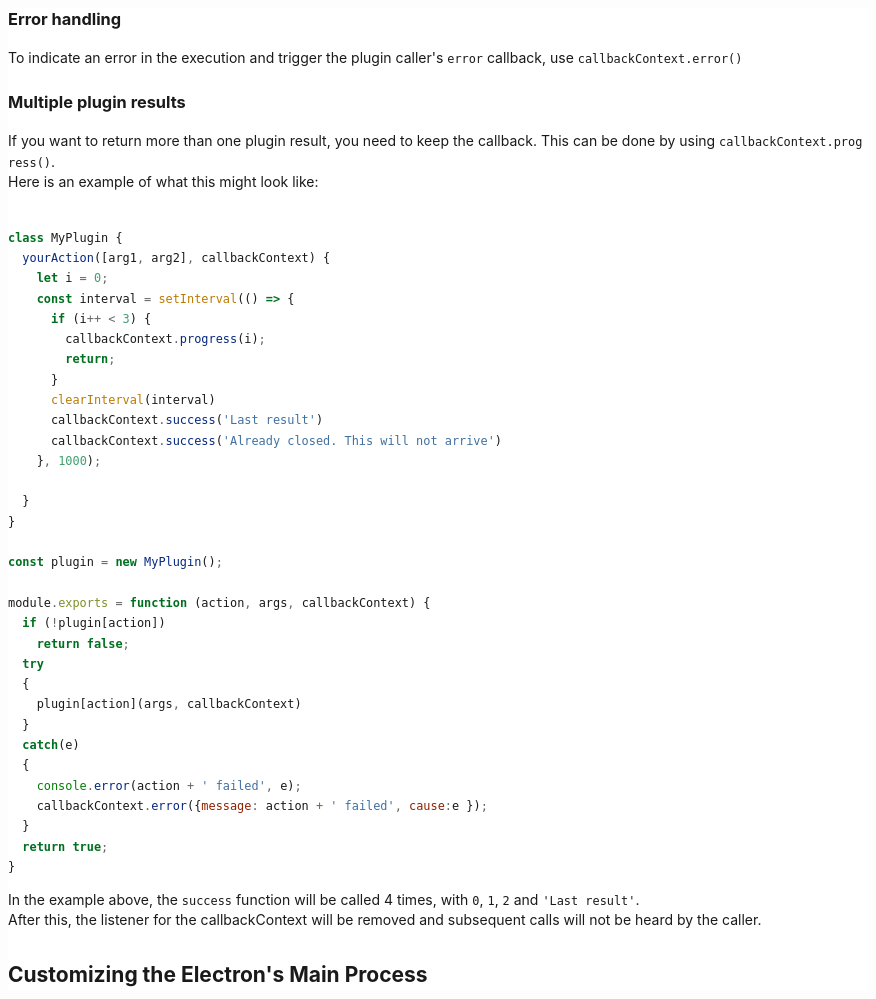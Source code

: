 ### Error handling
To indicate an error in the execution and trigger the plugin caller's `error` callback, use `callbackContext.error()`

### Multiple plugin results
If you want to return more than one plugin result, you need to keep the callback. This can be done by using `callbackContext.progress()`.\
Here is an example of what this might look like:
```js

class MyPlugin {
  yourAction([arg1, arg2], callbackContext) {
    let i = 0;
    const interval = setInterval(() => {
      if (i++ < 3) {
        callbackContext.progress(i);
        return;
      }
      clearInterval(interval)
      callbackContext.success('Last result')
      callbackContext.success('Already closed. This will not arrive')
    }, 1000);

  }
}

const plugin = new MyPlugin();

module.exports = function (action, args, callbackContext) {
  if (!plugin[action])
    return false;
  try
  {
    plugin[action](args, callbackContext)
  }
  catch(e)
  {
    console.error(action + ' failed', e);
    callbackContext.error({message: action + ' failed', cause:e });
  }
  return true;
}
```
In the example above, the `success` function will be called 4 times, with `0`, `1`, `2` and `'Last result'`.\
After this, the listener for the callbackContext will be removed and subsequent calls will not be heard by the caller.


## Customizing the Electron's Main Process
